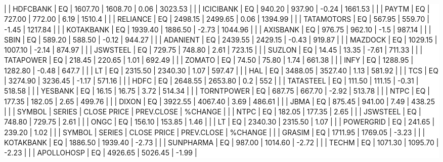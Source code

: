 |  | HDFCBANK | EQ | 1607.70 | 1608.70 | 0.06 | 3023.53 |
|  | ICICIBANK | EQ | 940.20 | 937.90 | -0.24 | 1661.53 |
|  | PAYTM | EQ | 727.00 | 772.00 | 6.19 | 1510.4 |
|  | RELIANCE | EQ | 2498.15 | 2499.65 | 0.06 | 1394.99 |
|  | TATAMOTORS | EQ | 567.95 | 559.70 | -1.45 | 1217.84 |
|  | KOTAKBANK | EQ | 1939.40 | 1886.50 | -2.73 | 1044.96 |
|  | AXISBANK | EQ | 976.75 | 962.10 | -1.5 | 987.14 |
|  | SBIN | EQ | 589.20 | 588.50 | -0.12 | 944.27 |
|  | ADANIENT | EQ | 2439.55 | 2429.15 | -0.43 | 919.87 |
|  | MAZDOCK | EQ | 1029.15 | 1007.10 | -2.14 | 874.97 |
|  | JSWSTEEL | EQ | 729.75 | 748.80 | 2.61 | 723.15 |
|  | SUZLON | EQ | 14.45 | 13.35 | -7.61 | 711.33 |
|  | TATAPOWER | EQ | 218.45 | 220.65 | 1.01 | 692.49 |
|  | ZOMATO | EQ | 74.50 | 75.80 | 1.74 | 661.38 |
|  | INFY | EQ | 1288.95 | 1282.80 | -0.48 | 647.7 |
|  | LT | EQ | 2315.50 | 2340.30 | 1.07 | 597.47 |
|  | HAL | EQ | 3488.05 | 3527.40 | 1.13 | 581.92 |
|  | TCS | EQ | 3274.90 | 3236.45 | -1.17 | 571.16 |
|  | HDFC | EQ | 2648.55 | 2653.80 | 0.2 | 552 |
|  | TATASTEEL | EQ | 111.50 | 111.15 | -0.31 | 518.58 |
|  | YESBANK | EQ | 16.15 | 16.75 | 3.72 | 514.34 |
|  | TORNTPOWER | EQ | 687.75 | 667.70 | -2.92 | 513.78 |
|  | NTPC | EQ | 177.35 | 182.05 | 2.65 | 499.76 |
|  | DIXON | EQ | 3922.55 | 4067.40 | 3.69 | 486.61 |
|  | JBMA | EQ | 875.45 | 941.00 | 7.49 | 438.25 |
|  | SYMBOL | SERIES | CLOSE PRICE | PREV.CLOSE | %CHANGE |
|  | NTPC | EQ | 182.05 | 177.35 | 2.65 |
|  | JSWSTEEL | EQ | 748.80 | 729.75 | 2.61 |
|  | ONGC | EQ | 156.10 | 153.85 | 1.46 |
|  | LT | EQ | 2340.30 | 2315.50 | 1.07 |
|  | POWERGRID | EQ | 241.65 | 239.20 | 1.02 |
|  | SYMBOL | SERIES | CLOSE PRICE | PREV.CLOSE | %CHANGE |
|  | GRASIM | EQ | 1711.95 | 1769.05 | -3.23 |
|  | KOTAKBANK | EQ | 1886.50 | 1939.40 | -2.73 |
|  | SUNPHARMA | EQ | 987.00 | 1014.60 | -2.72 |
|  | TECHM | EQ | 1071.30 | 1095.70 | -2.23 |
|  | APOLLOHOSP | EQ | 4926.65 | 5026.45 | -1.99 |